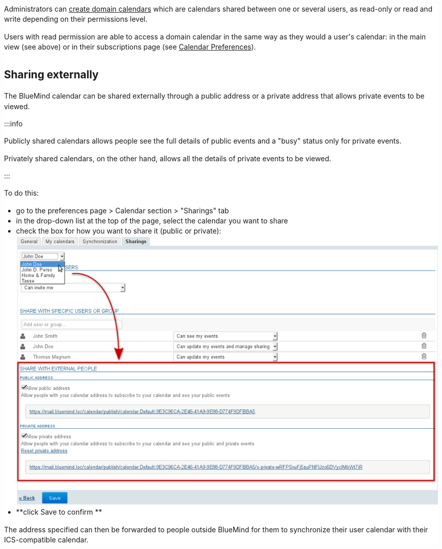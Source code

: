 Administrators can [create domain calendars](/Guide_de_l_administrateur/Présentation_du_produit/Messagerie_multi_domaines/) which are calendars shared between one or several users, as read-only or read and write depending on their permissions level.

Users with read permission are able to access a domain calendar in the same way as they would a user's calendar: in the main view (see above) or in their subscriptions page (see [Calendar Preferences](/old/Guide_de_l_utilisateur/L_agenda/Préférences_de_l_agenda/)).

## Sharing externally

The BlueMind calendar can be shared externally through a public address or a private address that allows private events to be viewed.


:::info

Publicly shared calendars allows people see the full details of public events and a "busy" status only for private events.

Privately shared calendars, on the other hand, allows all the details of private events to be viewed.

:::

To do this:

- go to the preferences page > Calendar section > "Sharings" tab
- in the drop-down list at the top of the page, select the calendar you want to share
- check the box for how you want to share it (public or private):![](../../../attachments/57770530/57770533.png)
- **click Save to confirm **


The address specified can then be forwarded to people outside BlueMind for them to synchronize their user calendar with their ICS-compatible calendar.


